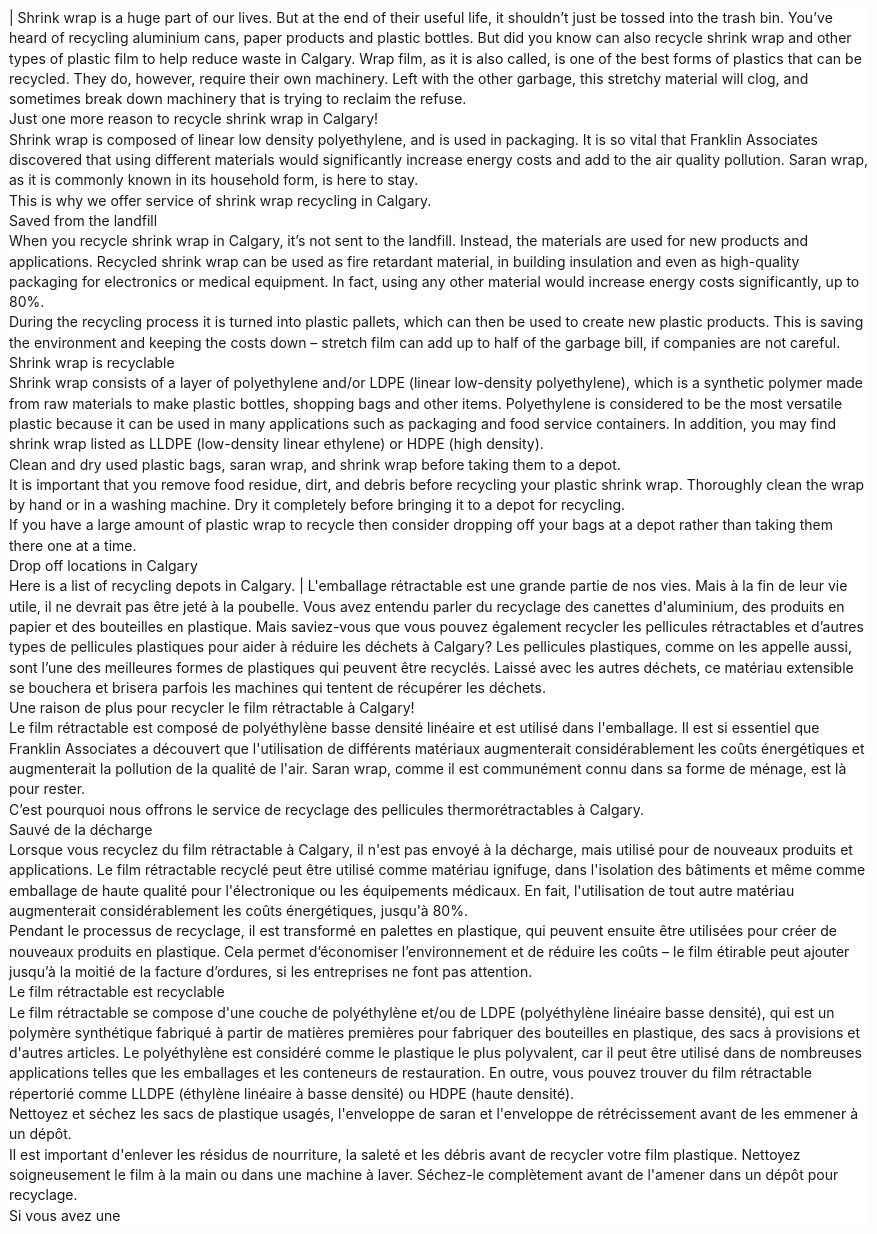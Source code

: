 | Shrink wrap is a huge part of our lives. But at the end of their useful life, it shouldn’t just be tossed into the trash bin. You’ve heard of recycling aluminium cans, paper products and plastic bottles. But did you know can also recycle shrink wrap and other types of plastic film to help reduce waste in Calgary. Wrap film, as it is also called, is one of the best forms of plastics that can be recycled. They do, however, require their own machinery. Left with the other garbage, this stretchy material will clog, and sometimes break down machinery that is trying to reclaim the refuse.<br/>Just one more reason to recycle shrink wrap in Calgary!<br/>Shrink wrap is composed of linear low density polyethylene, and is used in packaging. It is so vital that Franklin Associates discovered that using different materials would significantly increase energy costs and add to the air quality pollution. Saran wrap, as it is commonly known in its household form, is here to stay.<br/>This is why we offer service of shrink wrap recycling in Calgary.<br/>Saved from the landfill<br/>When you recycle shrink wrap in Calgary, it’s not sent to the landfill. Instead, the materials are used for new products and applications. Recycled shrink wrap can be used as fire retardant material, in building insulation and even as high-quality packaging for electronics or medical equipment. In fact, using any other material would increase energy costs significantly, up to 80%.<br/>During the recycling process it is turned into plastic pallets, which can then be used to create new plastic products. This is saving the environment and keeping the costs down – stretch film can add up to half of the garbage bill, if companies are not careful.<br/>Shrink wrap is recyclable<br/>Shrink wrap consists of a layer of polyethylene and/or LDPE (linear low-density polyethylene), which is a synthetic polymer made from raw materials to make plastic bottles, shopping bags and other items. Polyethylene is considered to be the most versatile plastic because it can be used in many applications such as packaging and food service containers. In addition, you may find shrink wrap listed as LLDPE (low-density linear ethylene) or HDPE (high density).<br/>Clean and dry used plastic bags, saran wrap, and shrink wrap before taking them to a depot.<br/>It is important that you remove food residue, dirt, and debris before recycling your plastic shrink wrap. Thoroughly clean the wrap by hand or in a washing machine. Dry it completely before bringing it to a depot for recycling.<br/>If you have a large amount of plastic wrap to recycle then consider dropping off your bags at a depot rather than taking them there one at a time.<br/>Drop off locations in Calgary<br/>Here is a list of recycling depots in Calgary. | L'emballage rétractable est une grande partie de nos vies. Mais à la fin de leur vie utile, il ne devrait pas être jeté à la poubelle. Vous avez entendu parler du recyclage des canettes d'aluminium, des produits en papier et des bouteilles en plastique. Mais saviez-vous que vous pouvez également recycler les pellicules rétractables et d’autres types de pellicules plastiques pour aider à réduire les déchets à Calgary? Les pellicules plastiques, comme on les appelle aussi, sont l’une des meilleures formes de plastiques qui peuvent être recyclés. Laissé avec les autres déchets, ce matériau extensible se bouchera et brisera parfois les machines qui tentent de récupérer les déchets.<br/>Une raison de plus pour recycler le film rétractable à Calgary!<br/>Le film rétractable est composé de polyéthylène basse densité linéaire et est utilisé dans l'emballage. Il est si essentiel que Franklin Associates a découvert que l'utilisation de différents matériaux augmenterait considérablement les coûts énergétiques et augmenterait la pollution de la qualité de l'air. Saran wrap, comme il est communément connu dans sa forme de ménage, est là pour rester.<br/>C’est pourquoi nous offrons le service de recyclage des pellicules thermorétractables à Calgary.<br/>Sauvé de la décharge<br/>Lorsque vous recyclez du film rétractable à Calgary, il n'est pas envoyé à la décharge, mais utilisé pour de nouveaux produits et applications. Le film rétractable recyclé peut être utilisé comme matériau ignifuge, dans l'isolation des bâtiments et même comme emballage de haute qualité pour l'électronique ou les équipements médicaux. En fait, l'utilisation de tout autre matériau augmenterait considérablement les coûts énergétiques, jusqu'à 80%.<br/>Pendant le processus de recyclage, il est transformé en palettes en plastique, qui peuvent ensuite être utilisées pour créer de nouveaux produits en plastique. Cela permet d’économiser l’environnement et de réduire les coûts – le film étirable peut ajouter jusqu’à la moitié de la facture d’ordures, si les entreprises ne font pas attention.<br/>Le film rétractable est recyclable<br/>Le film rétractable se compose d'une couche de polyéthylène et/ou de LDPE (polyéthylène linéaire basse densité), qui est un polymère synthétique fabriqué à partir de matières premières pour fabriquer des bouteilles en plastique, des sacs à provisions et d'autres articles. Le polyéthylène est considéré comme le plastique le plus polyvalent, car il peut être utilisé dans de nombreuses applications telles que les emballages et les conteneurs de restauration. En outre, vous pouvez trouver du film rétractable répertorié comme LLDPE (éthylène linéaire à basse densité) ou HDPE (haute densité).<br/>Nettoyez et séchez les sacs de plastique usagés, l'enveloppe de saran et l'enveloppe de rétrécissement avant de les emmener à un dépôt.<br/>Il est important d'enlever les résidus de nourriture, la saleté et les débris avant de recycler votre film plastique. Nettoyez soigneusement le film à la main ou dans une machine à laver. Séchez-le complètement avant de l'amener dans un dépôt pour recyclage.<br/>Si vous avez une